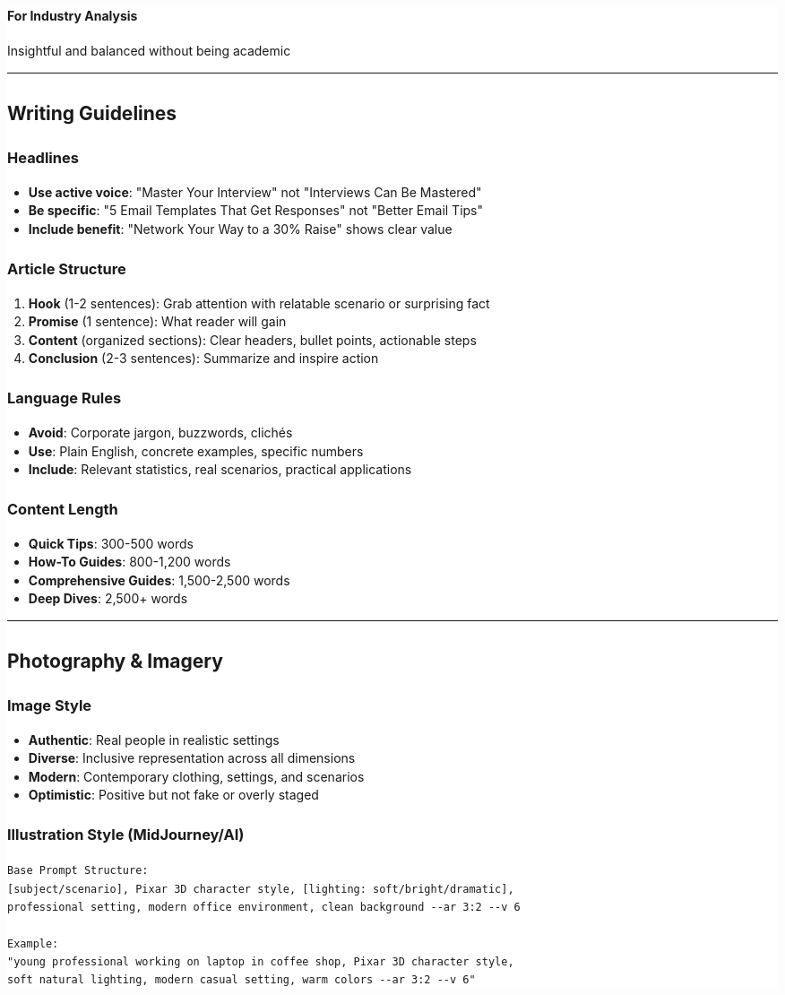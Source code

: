 #### For Industry Analysis
Insightful and balanced without being academic

---

## Writing Guidelines

### Headlines
- **Use active voice**: "Master Your Interview" not "Interviews Can Be Mastered"
- **Be specific**: "5 Email Templates That Get Responses" not "Better Email Tips"
- **Include benefit**: "Network Your Way to a 30% Raise" shows clear value

### Article Structure
1. **Hook** (1-2 sentences): Grab attention with relatable scenario or surprising fact
2. **Promise** (1 sentence): What reader will gain
3. **Content** (organized sections): Clear headers, bullet points, actionable steps
4. **Conclusion** (2-3 sentences): Summarize and inspire action

### Language Rules
- **Avoid**: Corporate jargon, buzzwords, clichés
- **Use**: Plain English, concrete examples, specific numbers
- **Include**: Relevant statistics, real scenarios, practical applications

### Content Length
- **Quick Tips**: 300-500 words
- **How-To Guides**: 800-1,200 words
- **Comprehensive Guides**: 1,500-2,500 words
- **Deep Dives**: 2,500+ words

---

## Photography & Imagery

### Image Style
- **Authentic**: Real people in realistic settings
- **Diverse**: Inclusive representation across all dimensions
- **Modern**: Contemporary clothing, settings, and scenarios
- **Optimistic**: Positive but not fake or overly staged

### Illustration Style (MidJourney/AI)
```
Base Prompt Structure:
[subject/scenario], Pixar 3D character style, [lighting: soft/bright/dramatic], 
professional setting, modern office environment, clean background --ar 3:2 --v 6

Example:
"young professional working on laptop in coffee shop, Pixar 3D character style, 
soft natural lighting, modern casual setting, warm colors --ar 3:2 --v 6"
```
